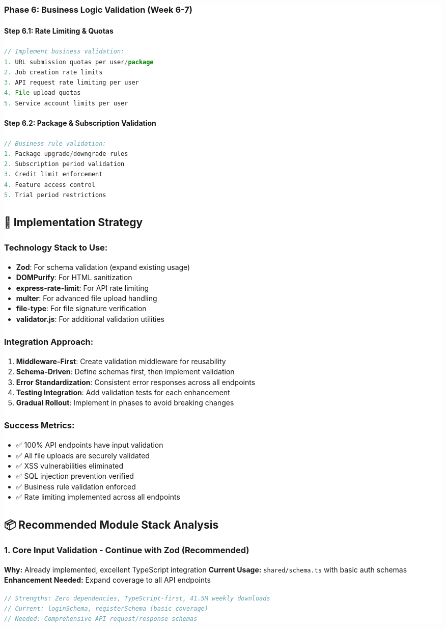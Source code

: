 ### **Phase 6: Business Logic Validation (Week 6-7)**

#### **Step 6.1: Rate Limiting & Quotas**
```typescript
// Implement business validation:
1. URL submission quotas per user/package
2. Job creation rate limits
3. API request rate limiting per user
4. File upload quotas
5. Service account limits per user
```

#### **Step 6.2: Package & Subscription Validation**
```typescript
// Business rule validation:
1. Package upgrade/downgrade rules
2. Subscription period validation
3. Credit limit enforcement
4. Feature access control
5. Trial period restrictions
```

## 🔧 **Implementation Strategy**

### **Technology Stack to Use:**
- **Zod**: For schema validation (expand existing usage)
- **DOMPurify**: For HTML sanitization
- **express-rate-limit**: For API rate limiting
- **multer**: For advanced file upload handling
- **file-type**: For file signature verification
- **validator.js**: For additional validation utilities

### **Integration Approach:**
1. **Middleware-First**: Create validation middleware for reusability
2. **Schema-Driven**: Define schemas first, then implement validation
3. **Error Standardization**: Consistent error responses across all endpoints
4. **Testing Integration**: Add validation tests for each enhancement
5. **Gradual Rollout**: Implement in phases to avoid breaking changes

### **Success Metrics:**
- ✅ 100% API endpoints have input validation
- ✅ All file uploads are securely validated
- ✅ XSS vulnerabilities eliminated
- ✅ SQL injection prevention verified
- ✅ Business rule validation enforced
- ✅ Rate limiting implemented across all endpoints

## 📦 **Recommended Module Stack Analysis**

### **1. Core Input Validation - Continue with Zod (Recommended)**
**Why:** Already implemented, excellent TypeScript integration
**Current Usage:** `shared/schema.ts` with basic auth schemas
**Enhancement Needed:** Expand coverage to all API endpoints
```typescript
// Strengths: Zero dependencies, TypeScript-first, 41.5M weekly downloads
// Current: loginSchema, registerSchema (basic coverage)
// Needed: Comprehensive API request/response schemas
```
